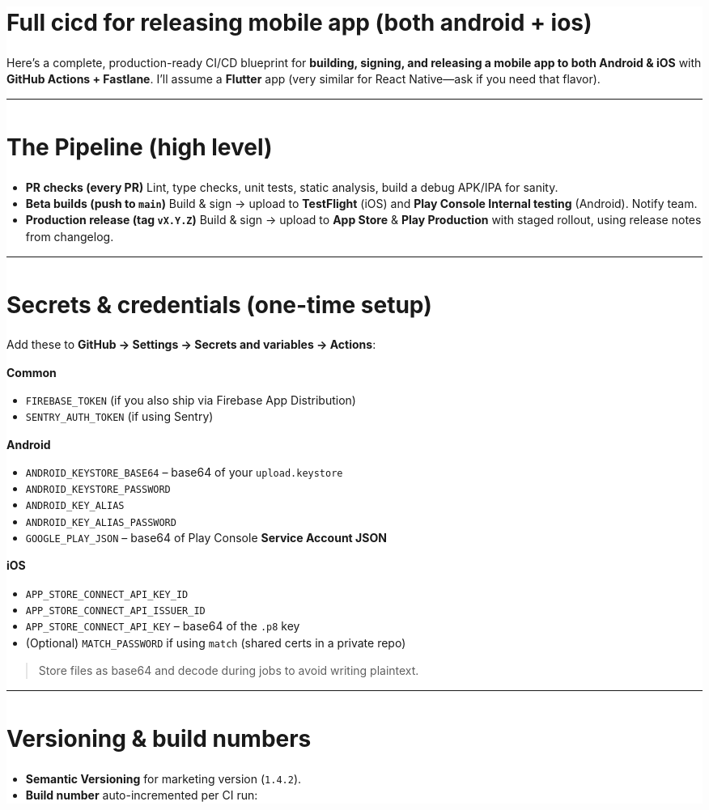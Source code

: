 # Full cicd for releasing mobile app (both android + ios)

Here’s a complete, production-ready CI/CD blueprint for **building, signing, and releasing a mobile app to both Android & iOS** with **GitHub Actions + Fastlane**. I’ll assume a **Flutter** app (very similar for React Native—ask if you need that flavor).

---

# The Pipeline (high level)

* **PR checks (every PR)**
  Lint, type checks, unit tests, static analysis, build a debug APK/IPA for sanity.
* **Beta builds (push to `main`)**
  Build & sign → upload to **TestFlight** (iOS) and **Play Console Internal testing** (Android). Notify team.
* **Production release (tag `vX.Y.Z`)**
  Build & sign → upload to **App Store** & **Play Production** with staged rollout, using release notes from changelog.

---

# Secrets & credentials (one-time setup)

Add these to **GitHub → Settings → Secrets and variables → Actions**:

**Common**

* `FIREBASE_TOKEN` (if you also ship via Firebase App Distribution)
* `SENTRY_AUTH_TOKEN` (if using Sentry)

**Android**

* `ANDROID_KEYSTORE_BASE64` – base64 of your `upload.keystore`
* `ANDROID_KEYSTORE_PASSWORD`
* `ANDROID_KEY_ALIAS`
* `ANDROID_KEY_ALIAS_PASSWORD`
* `GOOGLE_PLAY_JSON` – base64 of Play Console **Service Account JSON**

**iOS**

* `APP_STORE_CONNECT_API_KEY_ID`
* `APP_STORE_CONNECT_API_ISSUER_ID`
* `APP_STORE_CONNECT_API_KEY` – base64 of the `.p8` key
* (Optional) `MATCH_PASSWORD` if using `match` (shared certs in a private repo)

> Store files as base64 and decode during jobs to avoid writing plaintext.

---

# Versioning & build numbers

* **Semantic Versioning** for marketing version (`1.4.2`).
* **Build number** auto-incremented per CI run:
